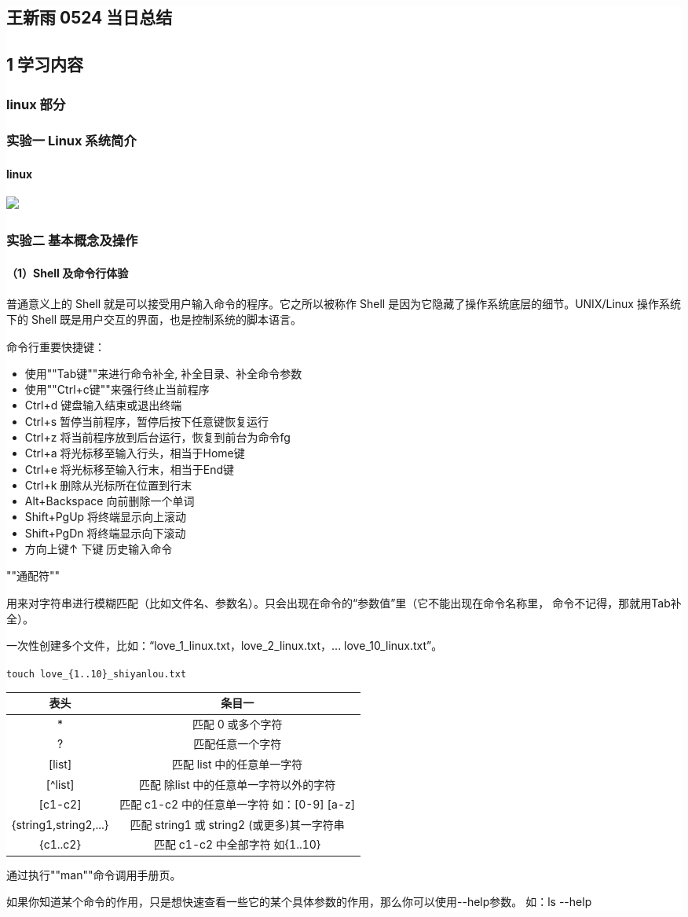 ## 王新雨 0524 当日总结

## 1 学习内容
### linux 部分
### 实验一 Linux 系统简介
#### linux

![](https://doc.shiyanlou.com/linux_base/1-8.png/wm)

### 实验二 基本概念及操作

#### （1）Shell 及命令行体验

普通意义上的 Shell 就是可以接受用户输入命令的程序。它之所以被称作 Shell 是因为它隐藏了操作系统底层的细节。UNIX/Linux 操作系统下的 Shell 既是用户交互的界面，也是控制系统的脚本语言。

命令行重要快捷键：
   - 使用""Tab键""来进行命令补全, 补全目录、补全命令参数
   - 使用""Ctrl+c键""来强行终止当前程序
   - Ctrl+d	键盘输入结束或退出终端
   - Ctrl+s	暂停当前程序，暂停后按下任意键恢复运行
   - Ctrl+z	将当前程序放到后台运行，恢复到前台为命令fg
   - Ctrl+a	将光标移至输入行头，相当于Home键
   - Ctrl+e	将光标移至输入行末，相当于End键
   - Ctrl+k	删除从光标所在位置到行末
   - Alt+Backspace	向前删除一个单词
   - Shift+PgUp	将终端显示向上滚动
   - Shift+PgDn	将终端显示向下滚动
   - 方向上键↑ 下键 历史输入命令

""通配符""

用来对字符串进行模糊匹配（比如文件名、参数名）。只会出现在命令的“参数值”里（它不能出现在命令名称里， 命令不记得，那就用Tab补全）。

一次性创建多个文件，比如：“love_1_linux.txt，love_2_linux.txt，... love_10_linux.txt”。

`` touch love_{1..10}_shiyanlou.txt ``

表头|条目一
:---:|:---:
*|匹配 0 或多个字符
?|匹配任意一个字符
[list]|匹配 list 中的任意单一字符
[^list]|匹配 除list 中的任意单一字符以外的字符
[c1-c2]|匹配 c1-c2 中的任意单一字符 如：[0-9] [a-z]
{string1,string2,...}|匹配 string1 或 string2 (或更多)其一字符串
{c1..c2}|匹配 c1-c2 中全部字符 如{1..10}

通过执行""man""命令调用手册页。

如果你知道某个命令的作用，只是想快速查看一些它的某个具体参数的作用，那么你可以使用--help参数。
如：ls --help
